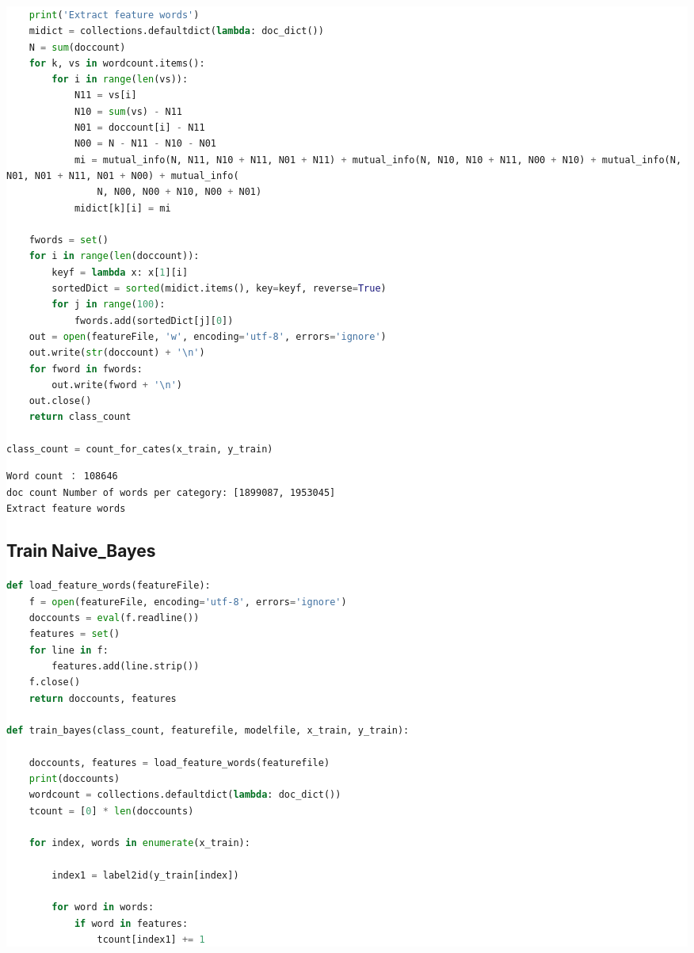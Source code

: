 ```python
    print('Extract feature words')
    midict = collections.defaultdict(lambda: doc_dict())
    N = sum(doccount)
    for k, vs in wordcount.items():
        for i in range(len(vs)):
            N11 = vs[i]
            N10 = sum(vs) - N11
            N01 = doccount[i] - N11
            N00 = N - N11 - N10 - N01
            mi = mutual_info(N, N11, N10 + N11, N01 + N11) + mutual_info(N, N10, N10 + N11, N00 + N10) + mutual_info(N, N01, N01 + N11, N01 + N00) + mutual_info(
                N, N00, N00 + N10, N00 + N01)
            midict[k][i] = mi

    fwords = set()
    for i in range(len(doccount)):
        keyf = lambda x: x[1][i]
        sortedDict = sorted(midict.items(), key=keyf, reverse=True)
        for j in range(100):
            fwords.add(sortedDict[j][0])
    out = open(featureFile, 'w', encoding='utf-8', errors='ignore')
    out.write(str(doccount) + '\n')
    for fword in fwords:
        out.write(fword + '\n')
    out.close()
    return class_count

class_count = count_for_cates(x_train, y_train)


```

    Word count ： 108646
    doc count Number of words per category: [1899087, 1953045]
    Extract feature words


## Train Naive_Bayes


```python
def load_feature_words(featureFile):
    f = open(featureFile, encoding='utf-8', errors='ignore')
    doccounts = eval(f.readline())
    features = set()
    for line in f:
        features.add(line.strip())
    f.close()
    return doccounts, features

def train_bayes(class_count, featurefile, modelfile, x_train, y_train):
    
    doccounts, features = load_feature_words(featurefile)
    print(doccounts)
    wordcount = collections.defaultdict(lambda: doc_dict())
    tcount = [0] * len(doccounts)
    
    for index, words in enumerate(x_train):
        
        index1 = label2id(y_train[index])
        
        for word in words:
            if word in features:
                tcount[index1] += 1
```